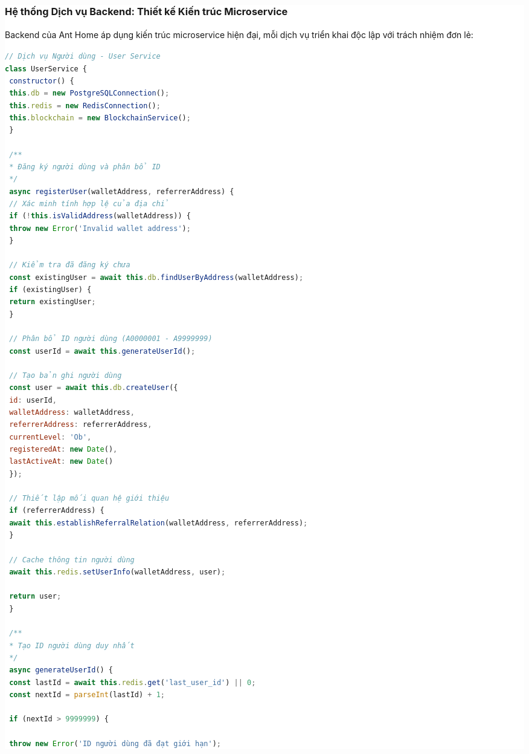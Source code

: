 ### Hệ thống Dịch vụ Backend: Thiết kế Kiến trúc Microservice

Backend của Ant Home áp dụng kiến trúc microservice hiện đại, mỗi dịch vụ triển khai độc lập với trách nhiệm đơn lẻ:

```javascript
// Dịch vụ Người dùng - User Service
class UserService {
 constructor() {
 this.db = new PostgreSQLConnection();
 this.redis = new RedisConnection();
 this.blockchain = new BlockchainService();
 }
 
 /**
 * Đăng ký người dùng và phân bổ ID
 */
 async registerUser(walletAddress, referrerAddress) {
 // Xác minh tính hợp lệ của địa chỉ
 if (!this.isValidAddress(walletAddress)) {
 throw new Error('Invalid wallet address');
 }
 
 // Kiểm tra đã đăng ký chưa
 const existingUser = await this.db.findUserByAddress(walletAddress);
 if (existingUser) {
 return existingUser;
 }
 
 // Phân bổ ID người dùng (A0000001 - A9999999)
 const userId = await this.generateUserId();
 
 // Tạo bản ghi người dùng
 const user = await this.db.createUser({
 id: userId,
 walletAddress: walletAddress,
 referrerAddress: referrerAddress,
 currentLevel: 'Ob',
 registeredAt: new Date(),
 lastActiveAt: new Date()
 });
 
 // Thiết lập mối quan hệ giới thiệu
 if (referrerAddress) {
 await this.establishReferralRelation(walletAddress, referrerAddress);
 }
 
 // Cache thông tin người dùng
 await this.redis.setUserInfo(walletAddress, user);
 
 return user;
 }
 
 /**
 * Tạo ID người dùng duy nhất
 */
 async generateUserId() {
 const lastId = await this.redis.get('last_user_id') || 0;
 const nextId = parseInt(lastId) + 1;
 
 if (nextId > 9999999) {

 throw new Error('ID người dùng đã đạt giới hạn');
```